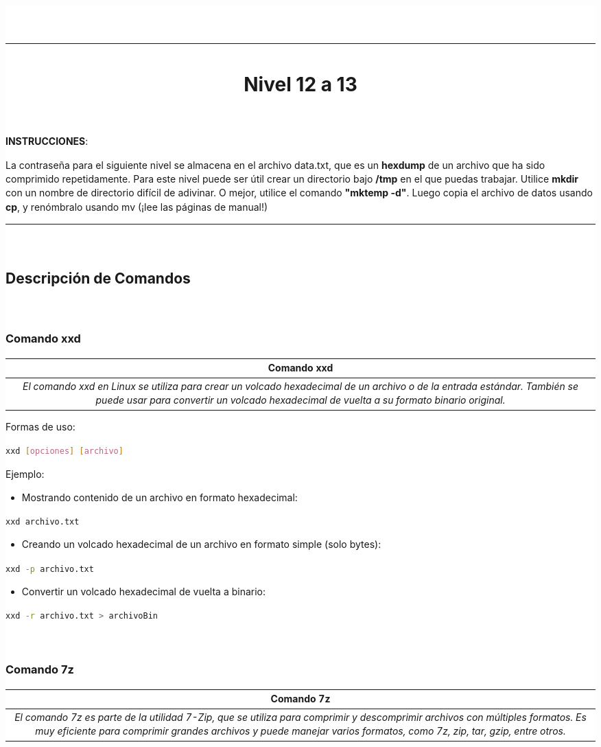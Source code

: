 
<br>
<br>
<hr>
<div style="position: relative;">
        <h1 id="Nivel12" style="text-align:center;">Nivel 12 a 13</h1>
</div>
<br>


**INSTRUCCIONES**:

La contraseña para el siguiente nivel se almacena en el archivo data.txt, que es un **hexdump** de un archivo que ha sido comprimido repetidamente. Para este nivel puede ser útil crear un directorio bajo **/tmp** en el que puedas trabajar. Utilice **mkdir** con un nombre de directorio difícil de adivinar. O mejor, utilice el comando **"mktemp -d"**. Luego copia el archivo de datos usando **cp**, y renómbralo usando mv (¡lee las páginas de manual!)

----------------
<br>

<h2 id="Exp12">Descripción de Comandos</h2>

<br>

<h3 id="xxd">Comando xxd</h3>

| **Comando xxd** |
|:-----------:|
| *El comando xxd en Linux se utiliza para crear un volcado hexadecimal de un archivo o de la entrada estándar. También se puede usar para convertir un volcado hexadecimal de vuelta a su formato binario original.* |

Formas de uso:
```bash
xxd [opciones] [archivo]
```

Ejemplo:
* Mostrando contenido de un archivo en formato hexadecimal:
```bash
xxd archivo.txt
```

* Creando un volcado hexadecimal de un archivo en formato simple (solo bytes):
```bash
xxd -p archivo.txt
```

* Convertir un volcado hexadecimal de vuelta a binario:
```bash
xxd -r archivo.txt > archivoBin
```

<br>

<h3 id="7z">Comando 7z</h3>

| **Comando 7z** |
|:-----------:| 
| *El comando 7z es parte de la utilidad 7-Zip, que se utiliza para comprimir y descomprimir archivos con múltiples formatos. Es muy eficiente para comprimir grandes archivos y puede manejar varios formatos, como 7z, zip, tar, gzip, entre otros.* |
